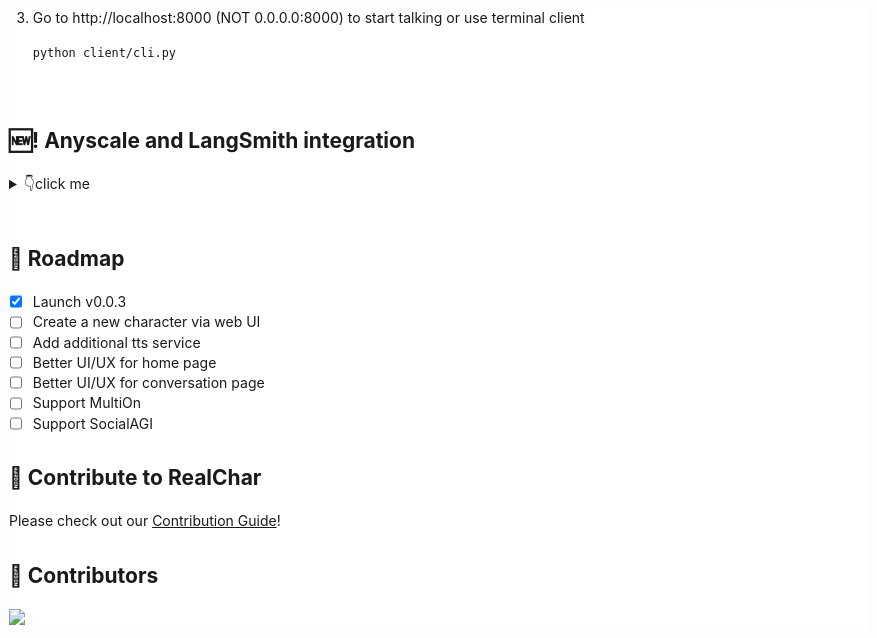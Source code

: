 3. Go to http://localhost:8000 (NOT 0.0.0.0:8000) to start talking or use terminal    client
    ```sh
    python client/cli.py
    ```

</details>

<br/>

## 🆕! Anyscale and LangSmith integration
<details><summary>👇click me</summary></details>

<br/>

## 📍 Roadmap
- [x] Launch v0.0.3
- [ ] Create a new character via web UI
- [ ] Add additional tts service
- [ ] Better UI/UX for home page
- [ ] Better UI/UX for conversation page
- [ ] Support MultiOn
- [ ] Support SocialAGI

## 🫶 Contribute to RealChar
Please check out our [Contribution Guide](contribute.md)!

## 💪 Contributors
<a href="https://github.com/Shaunwei/RealChar">
  <img src="https://contrib.rocks/image?repo=Shaunwei/RealChar" />
</a>
